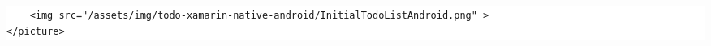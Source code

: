         <img src="/assets/img/todo-xamarin-native-android/InitialTodoListAndroid.png" >
    </picture>
</div>
